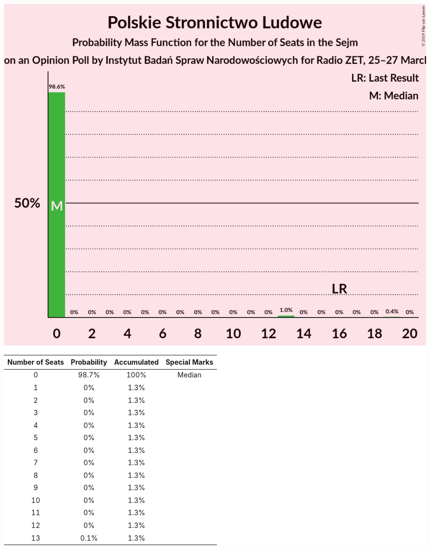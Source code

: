 ![Graph with seats probability mass function not yet produced](2019-03-27-InstytutBadańSprawNarodowościowych-seats-pmf-polskiestronnictwoludowe.png "Seats Probability Mass Function")

| Number of Seats | Probability | Accumulated | Special Marks |
|:---------------:|:-----------:|:-----------:|:-------------:|
| 0 | 98.7% | 100% | Median |
| 1 | 0% | 1.3% |  |
| 2 | 0% | 1.3% |  |
| 3 | 0% | 1.3% |  |
| 4 | 0% | 1.3% |  |
| 5 | 0% | 1.3% |  |
| 6 | 0% | 1.3% |  |
| 7 | 0% | 1.3% |  |
| 8 | 0% | 1.3% |  |
| 9 | 0% | 1.3% |  |
| 10 | 0% | 1.3% |  |
| 11 | 0% | 1.3% |  |
| 12 | 0% | 1.3% |  |
| 13 | 0.1% | 1.3% |  |